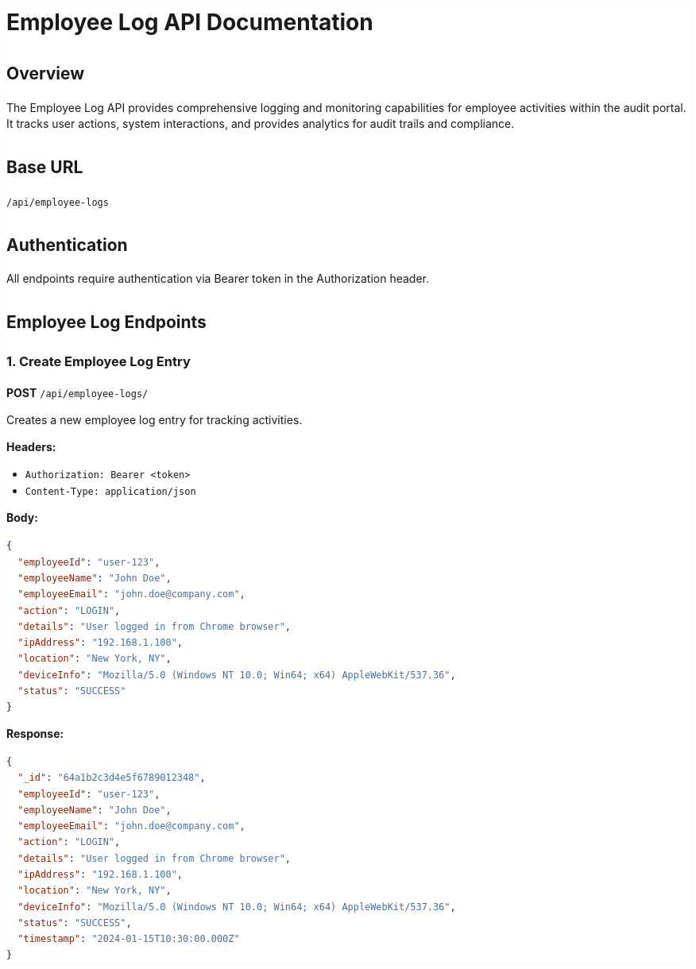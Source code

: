 # Employee Log API Documentation

## Overview
The Employee Log API provides comprehensive logging and monitoring capabilities for employee activities within the audit portal. It tracks user actions, system interactions, and provides analytics for audit trails and compliance.

## Base URL
```
/api/employee-logs
```

## Authentication
All endpoints require authentication via Bearer token in the Authorization header.

## Employee Log Endpoints

### 1. Create Employee Log Entry
**POST** `/api/employee-logs/`

Creates a new employee log entry for tracking activities.

**Headers:**
- `Authorization: Bearer <token>`
- `Content-Type: application/json`

**Body:**
```json
{
  "employeeId": "user-123",
  "employeeName": "John Doe",
  "employeeEmail": "john.doe@company.com",
  "action": "LOGIN",
  "details": "User logged in from Chrome browser",
  "ipAddress": "192.168.1.100",
  "location": "New York, NY",
  "deviceInfo": "Mozilla/5.0 (Windows NT 10.0; Win64; x64) AppleWebKit/537.36",
  "status": "SUCCESS"
}
```

**Response:**
```json
{
  "_id": "64a1b2c3d4e5f6789012348",
  "employeeId": "user-123",
  "employeeName": "John Doe",
  "employeeEmail": "john.doe@company.com",
  "action": "LOGIN",
  "details": "User logged in from Chrome browser",
  "ipAddress": "192.168.1.100",
  "location": "New York, NY",
  "deviceInfo": "Mozilla/5.0 (Windows NT 10.0; Win64; x64) AppleWebKit/537.36",
  "status": "SUCCESS",
  "timestamp": "2024-01-15T10:30:00.000Z"
}
```
